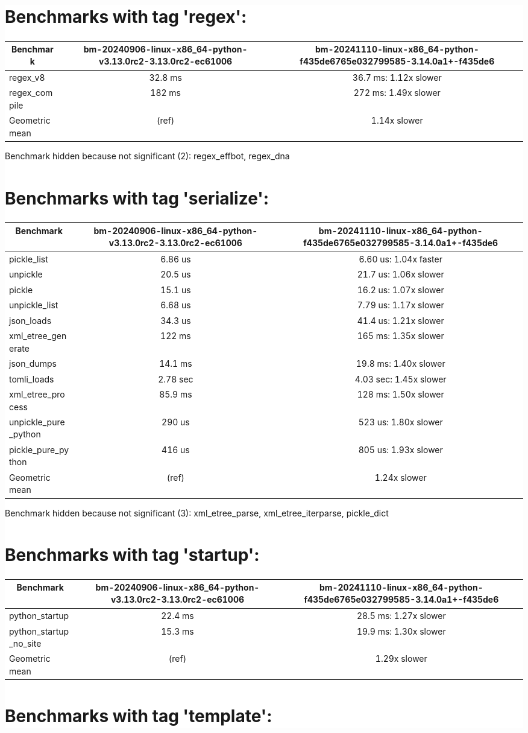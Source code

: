 Benchmarks with tag 'regex':
============================

| Benchmark      | bm-20240906-linux-x86_64-python-v3.13.0rc2-3.13.0rc2-ec61006 | bm-20241110-linux-x86_64-python-f435de6765e032799585-3.14.0a1+-f435de6 |
|----------------|:------------------------------------------------------------:|:----------------------------------------------------------------------:|
| regex_v8       | 32.8 ms                                                      | 36.7 ms: 1.12x slower                                                  |
| regex_compile  | 182 ms                                                       | 272 ms: 1.49x slower                                                   |
| Geometric mean | (ref)                                                        | 1.14x slower                                                           |

Benchmark hidden because not significant (2): regex_effbot, regex_dna

Benchmarks with tag 'serialize':
================================

| Benchmark            | bm-20240906-linux-x86_64-python-v3.13.0rc2-3.13.0rc2-ec61006 | bm-20241110-linux-x86_64-python-f435de6765e032799585-3.14.0a1+-f435de6 |
|----------------------|:------------------------------------------------------------:|:----------------------------------------------------------------------:|
| pickle_list          | 6.86 us                                                      | 6.60 us: 1.04x faster                                                  |
| unpickle             | 20.5 us                                                      | 21.7 us: 1.06x slower                                                  |
| pickle               | 15.1 us                                                      | 16.2 us: 1.07x slower                                                  |
| unpickle_list        | 6.68 us                                                      | 7.79 us: 1.17x slower                                                  |
| json_loads           | 34.3 us                                                      | 41.4 us: 1.21x slower                                                  |
| xml_etree_generate   | 122 ms                                                       | 165 ms: 1.35x slower                                                   |
| json_dumps           | 14.1 ms                                                      | 19.8 ms: 1.40x slower                                                  |
| tomli_loads          | 2.78 sec                                                     | 4.03 sec: 1.45x slower                                                 |
| xml_etree_process    | 85.9 ms                                                      | 128 ms: 1.50x slower                                                   |
| unpickle_pure_python | 290 us                                                       | 523 us: 1.80x slower                                                   |
| pickle_pure_python   | 416 us                                                       | 805 us: 1.93x slower                                                   |
| Geometric mean       | (ref)                                                        | 1.24x slower                                                           |

Benchmark hidden because not significant (3): xml_etree_parse, xml_etree_iterparse, pickle_dict

Benchmarks with tag 'startup':
==============================

| Benchmark              | bm-20240906-linux-x86_64-python-v3.13.0rc2-3.13.0rc2-ec61006 | bm-20241110-linux-x86_64-python-f435de6765e032799585-3.14.0a1+-f435de6 |
|------------------------|:------------------------------------------------------------:|:----------------------------------------------------------------------:|
| python_startup         | 22.4 ms                                                      | 28.5 ms: 1.27x slower                                                  |
| python_startup_no_site | 15.3 ms                                                      | 19.9 ms: 1.30x slower                                                  |
| Geometric mean         | (ref)                                                        | 1.29x slower                                                           |

Benchmarks with tag 'template':
===============================
